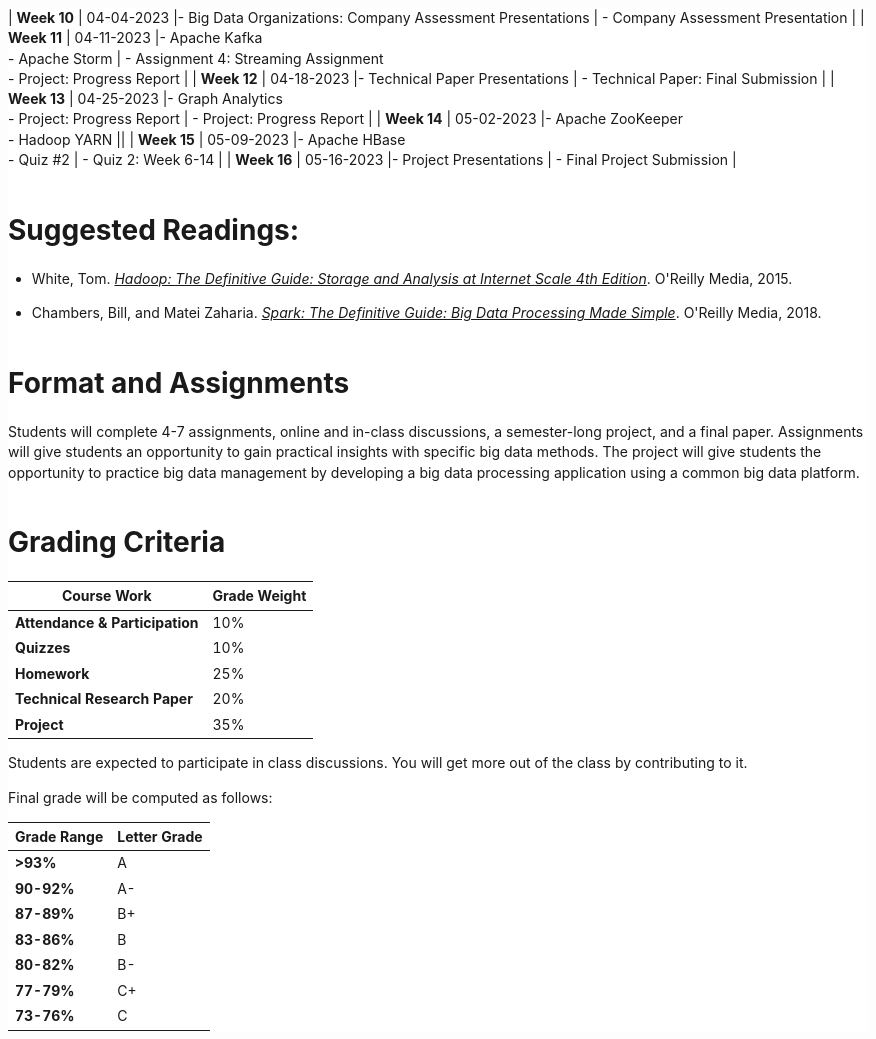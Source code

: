 | **Week 10** | 04-04-2023  |- Big Data Organizations: Company Assessment Presentations | - Company Assessment Presentation |
| **Week 11** | 04-11-2023  |- Apache Kafka<br/>- Apache Storm | - Assignment 4: Streaming Assignment<br/>- Project: Progress Report |
| **Week 12** | 04-18-2023  |- Technical Paper Presentations | - Technical Paper: Final Submission |
| **Week 13** | 04-25-2023  |- Graph Analytics<br/>- Project: Progress Report | - Project: Progress Report |
| **Week 14** | 05-02-2023  |- Apache ZooKeeper<br/>- Hadoop YARN ||
| **Week 15** | 05-09-2023  |- Apache HBase<br/>- Quiz #2 | - Quiz 2: Week 6-14 |
| **Week 16** | 05-16-2023  |- Project Presentations | - Final Project Submission |

# Suggested Readings:

- White, Tom. [_Hadoop: The Definitive Guide: Storage and Analysis at Internet Scale 4th Edition_](https://grut-computing.com/HadoopBook.pdf). 
O&#39;Reilly Media, 2015.

- Chambers, Bill, and Matei Zaharia. [_Spark: The Definitive Guide: Big Data Processing Made Simple_](https://analyticsdata24.files.wordpress.com/2020/02/spark-the-definitive-guide40www.bigdatabugs.com_.pdf). O&#39;Reilly Media, 2018.

# Format and Assignments

Students will complete 4-7 assignments, online and in-class discussions, a semester-long project, and a final paper. Assignments will give students an opportunity to gain practical insights with specific big data methods. The project will give students the opportunity to practice big data management by developing a big data processing application using a common big data platform.

# Grading Criteria

| **Course Work** | **Grade Weight** |
| --- | --- |
| **Attendance & Participation** | 10% |
| **Quizzes** | 10% |
| **Homework** | 25% |
| **Technical Research Paper** | 20% |
| **Project** | 35% |


Students are expected to participate in class discussions. You will get more out of the class by contributing to it.

Final grade will be computed as follows:

| **Grade Range** | **Letter Grade** |
| --- | --- |
| **&gt;93%** | A |
| **90-92%** | A- |
| **87-89%** | B+ |
| **83-86%** | B |
| **80-82%** | B- |
| **77-79%** | C+ |
| **73-76%** | C |